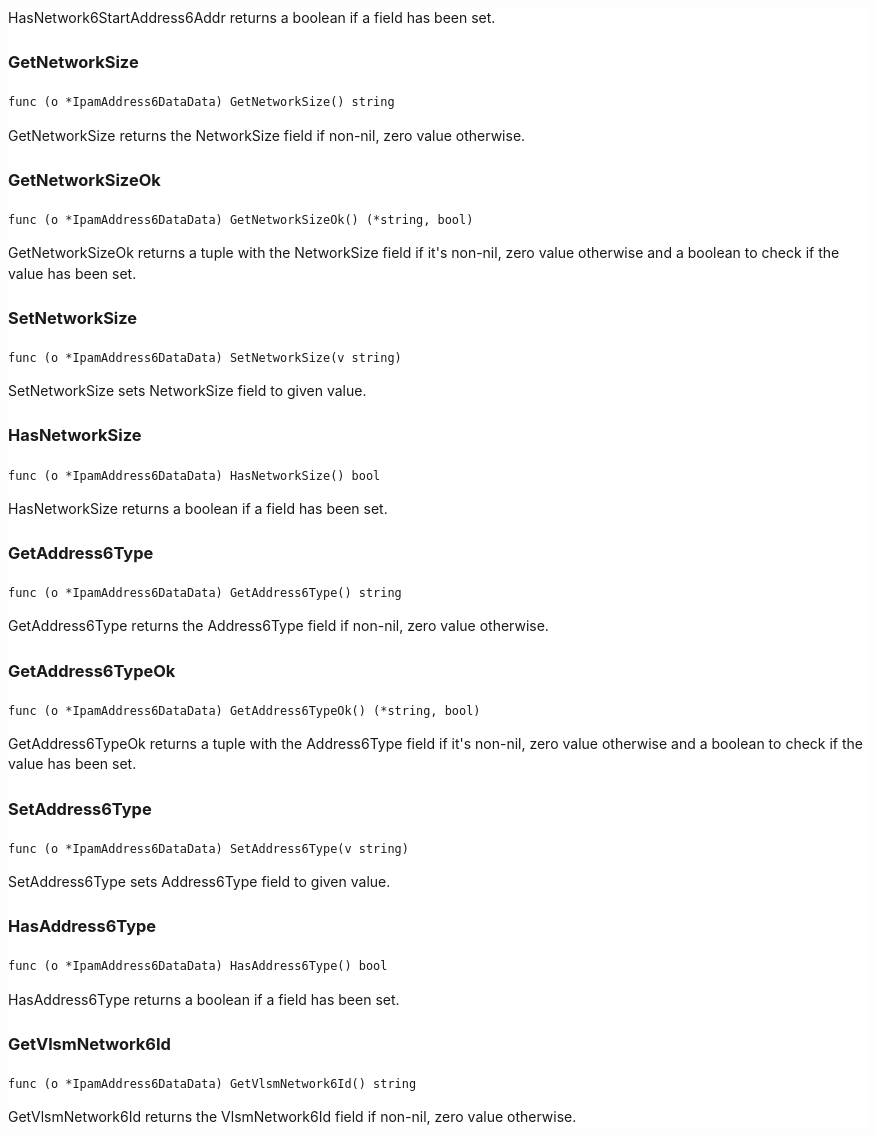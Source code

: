 HasNetwork6StartAddress6Addr returns a boolean if a field has been set.

### GetNetworkSize

`func (o *IpamAddress6DataData) GetNetworkSize() string`

GetNetworkSize returns the NetworkSize field if non-nil, zero value otherwise.

### GetNetworkSizeOk

`func (o *IpamAddress6DataData) GetNetworkSizeOk() (*string, bool)`

GetNetworkSizeOk returns a tuple with the NetworkSize field if it's non-nil, zero value otherwise
and a boolean to check if the value has been set.

### SetNetworkSize

`func (o *IpamAddress6DataData) SetNetworkSize(v string)`

SetNetworkSize sets NetworkSize field to given value.

### HasNetworkSize

`func (o *IpamAddress6DataData) HasNetworkSize() bool`

HasNetworkSize returns a boolean if a field has been set.

### GetAddress6Type

`func (o *IpamAddress6DataData) GetAddress6Type() string`

GetAddress6Type returns the Address6Type field if non-nil, zero value otherwise.

### GetAddress6TypeOk

`func (o *IpamAddress6DataData) GetAddress6TypeOk() (*string, bool)`

GetAddress6TypeOk returns a tuple with the Address6Type field if it's non-nil, zero value otherwise
and a boolean to check if the value has been set.

### SetAddress6Type

`func (o *IpamAddress6DataData) SetAddress6Type(v string)`

SetAddress6Type sets Address6Type field to given value.

### HasAddress6Type

`func (o *IpamAddress6DataData) HasAddress6Type() bool`

HasAddress6Type returns a boolean if a field has been set.

### GetVlsmNetwork6Id

`func (o *IpamAddress6DataData) GetVlsmNetwork6Id() string`

GetVlsmNetwork6Id returns the VlsmNetwork6Id field if non-nil, zero value otherwise.
